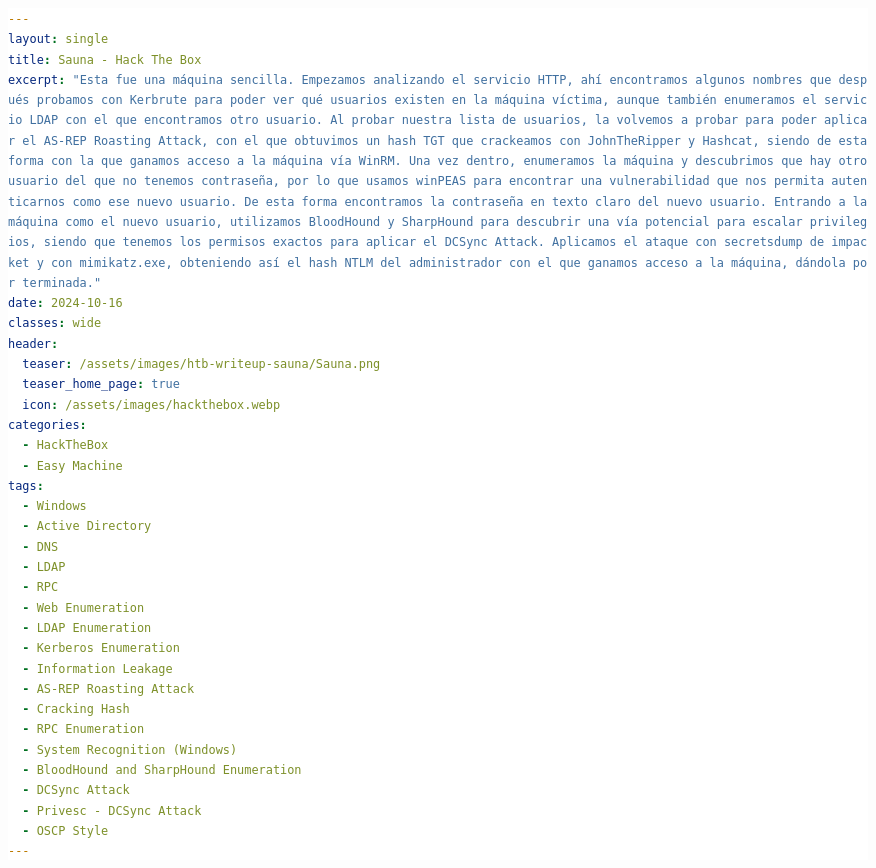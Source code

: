 ```yaml
---
layout: single
title: Sauna - Hack The Box
excerpt: "Esta fue una máquina sencilla. Empezamos analizando el servicio HTTP, ahí encontramos algunos nombres que después probamos con Kerbrute para poder ver qué usuarios existen en la máquina víctima, aunque también enumeramos el servicio LDAP con el que encontramos otro usuario. Al probar nuestra lista de usuarios, la volvemos a probar para poder aplicar el AS-REP Roasting Attack, con el que obtuvimos un hash TGT que crackeamos con JohnTheRipper y Hashcat, siendo de esta forma con la que ganamos acceso a la máquina vía WinRM. Una vez dentro, enumeramos la máquina y descubrimos que hay otro usuario del que no tenemos contraseña, por lo que usamos winPEAS para encontrar una vulnerabilidad que nos permita autenticarnos como ese nuevo usuario. De esta forma encontramos la contraseña en texto claro del nuevo usuario. Entrando a la máquina como el nuevo usuario, utilizamos BloodHound y SharpHound para descubrir una vía potencial para escalar privilegios, siendo que tenemos los permisos exactos para aplicar el DCSync Attack. Aplicamos el ataque con secretsdump de impacket y con mimikatz.exe, obteniendo así el hash NTLM del administrador con el que ganamos acceso a la máquina, dándola por terminada."
date: 2024-10-16
classes: wide
header:
  teaser: /assets/images/htb-writeup-sauna/Sauna.png
  teaser_home_page: true
  icon: /assets/images/hackthebox.webp
categories:
  - HackTheBox
  - Easy Machine
tags:
  - Windows
  - Active Directory
  - DNS
  - LDAP
  - RPC
  - Web Enumeration
  - LDAP Enumeration
  - Kerberos Enumeration
  - Information Leakage
  - AS-REP Roasting Attack
  - Cracking Hash
  - RPC Enumeration
  - System Recognition (Windows)
  - BloodHound and SharpHound Enumeration
  - DCSync Attack
  - Privesc - DCSync Attack
  - OSCP Style
---
```
